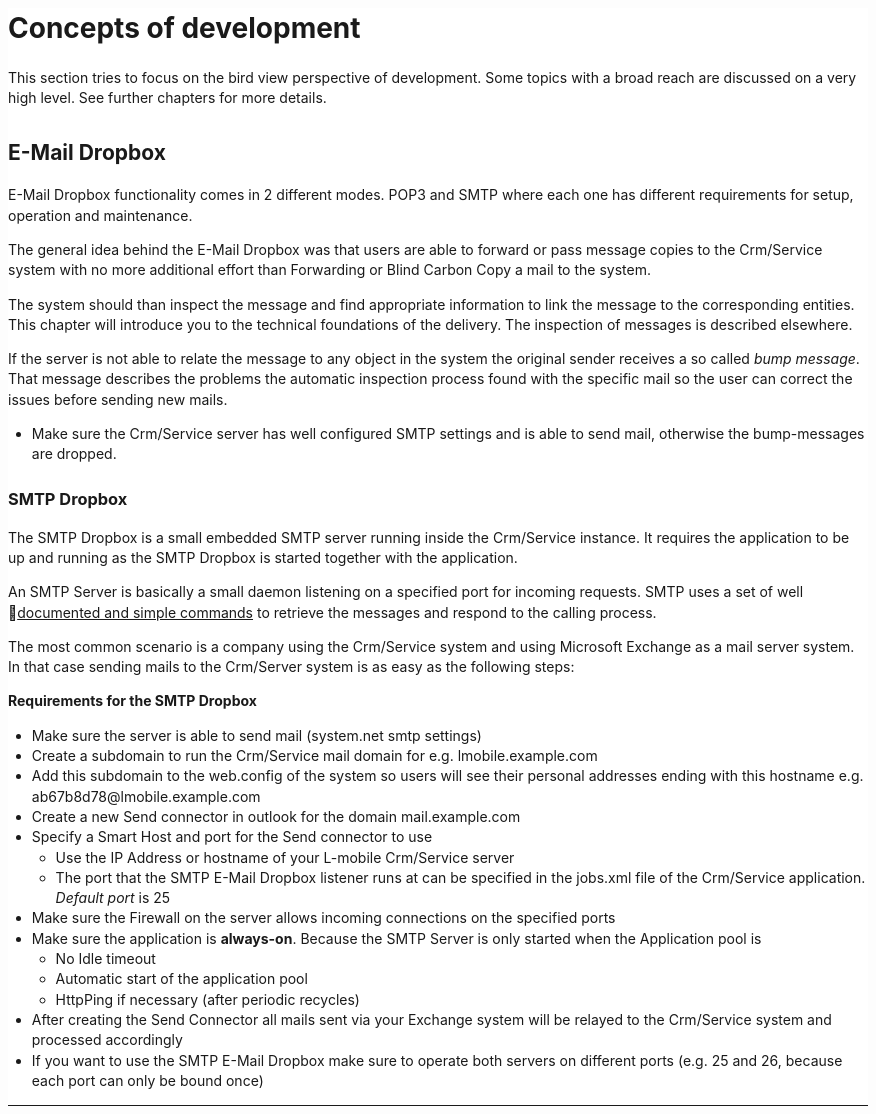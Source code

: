 # Concepts of development
This section tries to focus on the bird view perspective of development. Some topics with a broad reach are discussed on a very high level. See further chapters for more details.

## E-Mail Dropbox
E-Mail Dropbox functionality comes in 2 different modes. POP3 and SMTP where each one has different requirements for setup, operation and maintenance.

The general idea behind the E-Mail Dropbox was that users are able to forward or pass message copies to the Crm/Service system with no more additional effort than Forwarding or Blind Carbon Copy a mail to the system.

The system should than inspect the message and find appropriate information to link the message to the corresponding entities. This chapter will introduce you to the technical foundations of the delivery. The inspection of messages is described elsewhere.

If the server is not able to relate the message to any object in the system the original sender receives a so called *bump message*. That message describes the problems the automatic inspection process found with the specific mail so the user can correct the issues before sending new mails.

- Make sure the Crm/Service server has well configured SMTP settings and is able to send mail, otherwise the bump-messages are dropped.

### SMTP Dropbox
The SMTP Dropbox is a small embedded SMTP server running inside the Crm/Service instance. It requires the application to be up and running as the SMTP Dropbox is started together with the application.

An SMTP Server is basically a small daemon listening on a specified port for incoming requests. SMTP uses a set of well [documented and simple commands](http://en.wikipedia.org/wiki/Simple_Mail_Transfer_Protocol#SMTP_transport_example) to retrieve the messages and respond to the calling process.

The most common scenario is a company using the Crm/Service system and using Microsoft Exchange as a mail server system. In that case sending mails to the Crm/Server system is as easy as the following steps:

**Requirements for the SMTP Dropbox**

- Make sure the server is able to send mail (system\.net smtp settings)
- Create a subdomain to run the Crm/Service mail domain for e.g. lmobile\.example\.com
- Add this subdomain to the web.config of the system so users will see their personal addresses ending with this hostname e.g. ab67b8d78@lmobile\.example\.com
- Create a new Send connector in outlook for the domain mail\.example\.com
- Specify a Smart Host and port for the Send connector to use
    - Use the IP Address or hostname of your L-mobile Crm/Service server
    - The port that the SMTP E-Mail Dropbox listener runs at can be specified in the jobs.xml file of the Crm/Service application. *Default port* is 25
- Make sure the Firewall on the server allows incoming connections on the specified ports
- Make sure the application is **always-on**. Because the SMTP Server is only started when the Application pool is
    - No Idle timeout
    - Automatic start of the application pool
    - HttpPing if necessary (after periodic recycles)
- After creating the Send Connector all mails sent via your Exchange system will be relayed to the Crm/Service system and processed accordingly
- If you want to use the SMTP E-Mail Dropbox make sure to operate both servers on different ports (e.g. 25 and 26, because each port can only be bound once)

---